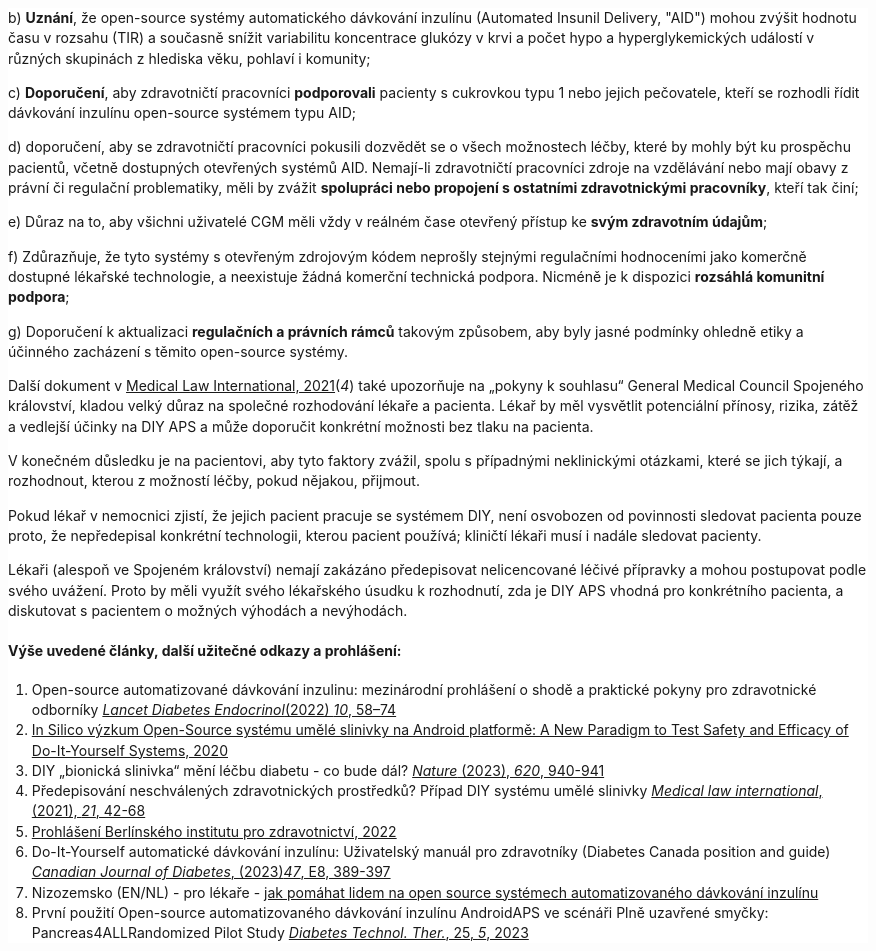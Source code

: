 b) **Uznání**, že open-source systémy automatického dávkování inzulínu (Automated Insunil Delivery, "AID") mohou zvýšit hodnotu času v rozsahu (TIR) a současně snížit variabilitu koncentrace glukózy v krvi a počet hypo a hyperglykemických událostí v různých skupinách z hlediska věku, pohlaví i komunity;

c) **Doporučení**, aby zdravotničtí pracovníci **podporovali** pacienty s cukrovkou typu 1 nebo jejich pečovatele, kteří se rozhodli řídit dávkování inzulínu open-source systémem typu AID;

d) doporučení, aby se zdravotničtí pracovníci pokusili dozvědět se o všech možnostech léčby, které by mohly být ku prospěchu pacientů, včetně dostupných otevřených systémů AID.  Nemají-li zdravotničtí pracovníci zdroje na vzdělávání nebo mají obavy z právní či regulační problematiky, měli by zvážit **spolupráci nebo propojení s ostatními zdravotnickými pracovníky**, kteří tak činí;

e) Důraz na to, aby všichni uživatelé CGM měli vždy v reálném čase otevřený přístup ke **svým zdravotním údajům**;

f) Zdůrazňuje, že tyto systémy s otevřeným zdrojovým kódem neprošly stejnými regulačními hodnoceními jako komerčně dostupné lékařské technologie, a neexistuje žádná komerční technická podpora. Nicméně je k dispozici **rozsáhlá komunitní podpora**;

g) Doporučení k aktualizaci **regulačních a právních rámců** takovým způsobem, aby byly jasné podmínky ohledně etiky a účinného zacházení s těmito open-source systémy.

Další dokument v [Medical Law International, 2021](http://pure-oai.bham.ac.uk/ws/files/120241375/0968533221997510.pdf)(_4_) také upozorňuje na „pokyny k souhlasu“ General Medical Council Spojeného království, kladou velký důraz na společné rozhodování lékaře a pacienta. Lékař by měl vysvětlit potenciální přínosy, rizika, zátěž a vedlejší účinky na DIY APS a může doporučit konkrétní možnosti bez tlaku na pacienta.

V konečném důsledku je na pacientovi, aby tyto faktory zvážil, spolu s případnými neklinickými otázkami, které se jich týkají, a rozhodnout, kterou z možností léčby, pokud nějakou, přijmout.

Pokud lékař v nemocnici zjistí, že jejich pacient pracuje se systémem DIY, není osvobozen od povinnosti sledovat pacienta pouze proto, že nepředepisal konkrétní technologii, kterou pacient používá; kliničtí lékaři musí i nadále sledovat pacienty.

Lékaři (alespoň ve Spojeném království) nemají zakázáno předepisovat nelicencované léčivé přípravky a mohou postupovat podle svého uvážení. Proto by měli využít svého lékařského úsudku k rozhodnutí, zda je DIY APS vhodná pro konkrétního pacienta, a diskutovat s pacientem o možných výhodách a nevýhodách.

#### Výše uvedené články, další užitečné odkazy a prohlášení:

1. Open-source automatizované dávkování inzulinu: mezinárodní prohlášení o shodě a praktické pokyny pro zdravotnické odborníky [_Lancet Diabetes Endocrinol_(2022) _10_, 58–74](https://www.ncbi.nlm.nih.gov/pmc/articles/PMC8720075/)
2. [In Silico výzkum Open-Source systému umělé slinivky na Android platformě: A New Paradigm to Test Safety and Efficacy of Do-It-Yourself Systems, 2020](https://www.liebertpub.com/doi/epub/10.1089/dia.2019.0375)
3. DIY „bionická slinivka“ mění léčbu diabetu - co bude dál? [_Nature_ (2023), _620_, 940-941](https://doi.org/10.1038/d41586-023-02648-9)
4. Předepisování neschválených zdravotnických prostředků? Případ DIY systému umělé slinivky [_Medical law international_, (2021), _21_, 42-68](http://pure-oai.bham.ac.uk/ws/files/120241375/0968533221997510.pdf)
5. [Prohlášení Berlínského institutu pro zdravotnictví, 2022](https://www.bihealth.org/en/notices/do-it-yourself-solutions-for-people-with-diabetes-are-safe-and-recommended)
6. Do-It-Yourself automatické dávkování inzulínu: Uživatelský manuál pro zdravotníky (Diabetes Canada position and guide) [_Canadian Journal of Diabetes_, (2023)_47_, E8, 389-397](https://www.canadianjournalofdiabetes.com/article/S1499-2671(23)00138-7/fulltext)
7.  Nizozemsko (EN/NL) - pro lékaře - [jak pomáhat lidem na open source systémech automatizovaného dávkování inzulínu](https://www.diabetotech.com/blog/how-to-help-people-on-open-source-automated-insulin-delivery-systems)
8. První použití Open-source automatizovaného dávkování inzulínu AndroidAPS ve scénáři Plně uzavřené smyčky: Pancreas4ALLRandomized Pilot Study [_Diabetes Technol. Ther._, 25, _5_, 2023](https://www.liebertpub.com/doi/pdf/10.1089/dia.2022.0562?casa_token=D13eFx5vCwwAAAAA:MYvO8hChbViXVJFgov1T11RXBPx2N_wOMThLHwl3TVUxbCuANegPrIFRC5R5VXx_S71FoQYW-qg)